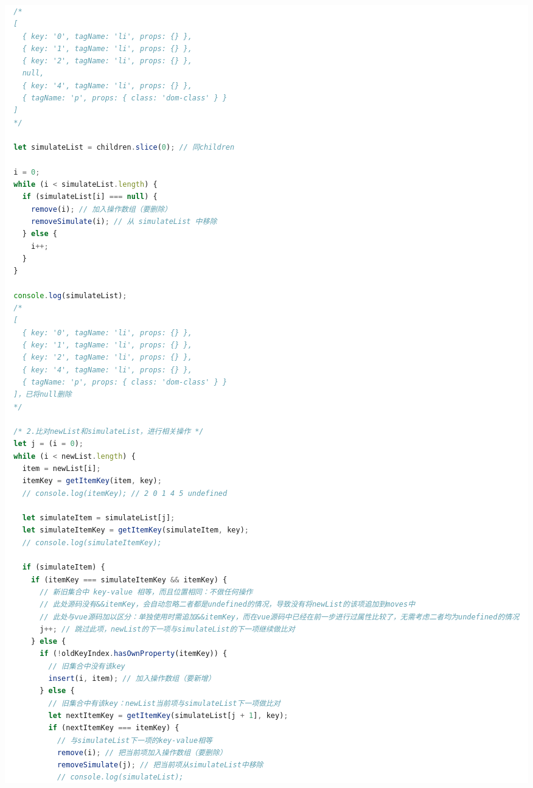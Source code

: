 ```js
  /* 
  [
    { key: '0', tagName: 'li', props: {} },
    { key: '1', tagName: 'li', props: {} },
    { key: '2', tagName: 'li', props: {} },
    null,
    { key: '4', tagName: 'li', props: {} },
    { tagName: 'p', props: { class: 'dom-class' } }
  ]
  */

  let simulateList = children.slice(0); // 同children

  i = 0;
  while (i < simulateList.length) {
    if (simulateList[i] === null) {
      remove(i); // 加入操作数组（要删除）
      removeSimulate(i); // 从 simulateList 中移除
    } else {
      i++;
    }
  }

  console.log(simulateList);
  /* 
  [
    { key: '0', tagName: 'li', props: {} },
    { key: '1', tagName: 'li', props: {} },
    { key: '2', tagName: 'li', props: {} },
    { key: '4', tagName: 'li', props: {} },
    { tagName: 'p', props: { class: 'dom-class' } }
  ]，已将null删除
  */

  /* 2.比对newList和simulateList，进行相关操作 */
  let j = (i = 0);
  while (i < newList.length) {
    item = newList[i];
    itemKey = getItemKey(item, key);
    // console.log(itemKey); // 2 0 1 4 5 undefined

    let simulateItem = simulateList[j];
    let simulateItemKey = getItemKey(simulateItem, key);
    // console.log(simulateItemKey);

    if (simulateItem) {
      if (itemKey === simulateItemKey && itemKey) {
        // 新旧集合中 key-value 相等，而且位置相同：不做任何操作
        // 此处源码没有&&itemKey，会自动忽略二者都是undefined的情况，导致没有将newList的该项追加到moves中
        // 此处与vue源码加以区分：单独使用时需追加&&itemKey，而在vue源码中已经在前一步进行过属性比较了，无需考虑二者均为undefined的情况
        j++; // 跳过此项，newList的下一项与simulateList的下一项继续做比对
      } else {
        if (!oldKeyIndex.hasOwnProperty(itemKey)) {
          // 旧集合中没有该key
          insert(i, item); // 加入操作数组（要新增）
        } else {
          // 旧集合中有该key：newList当前项与simulateList下一项做比对
          let nextItemKey = getItemKey(simulateList[j + 1], key);
          if (nextItemKey === itemKey) {
            // 与simulateList下一项的key-value相等
            remove(i); // 把当前项加入操作数组（要删除）
            removeSimulate(j); // 把当前项从simulateList中移除
            // console.log(simulateList);
```